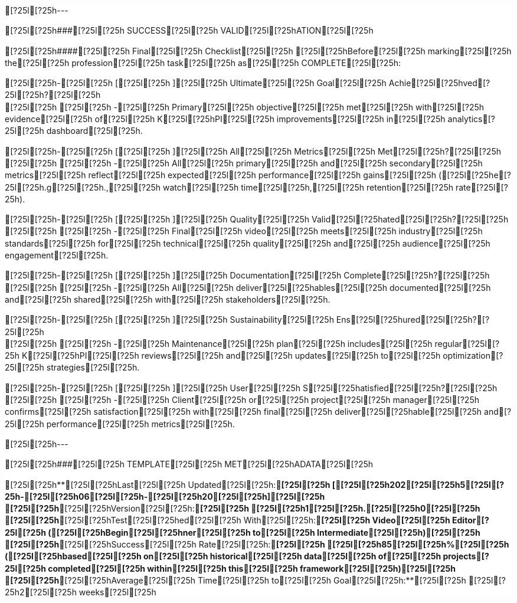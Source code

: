 [?25l[?25h---

[?25l[?25h###[?25l[?25h SUCCESS[?25l[?25h VALID[?25l[?25hATION[?25l[?25h

[?25l[?25h####[?25l[?25h Final[?25l[?25h Checklist[?25l[?25h
[?25l[?25hBefore[?25l[?25h marking[?25l[?25h the[?25l[?25h profession[?25l[?25h task[?25l[?25h as[?25l[?25h COMPLETE[?25l[?25h:

[?25l[?25h-[?25l[?25h [[?25l[?25h ][?25l[?25h Ultimate[?25l[?25h Goal[?25l[?25h Achie[?25l[?25hved[?25l[?25h?[?25l[?25h  
[?25l[?25h [?25l[?25h -[?25l[?25h Primary[?25l[?25h objective[?25l[?25h met[?25l[?25h with[?25l[?25h evidence[?25l[?25h of[?25l[?25h K[?25l[?25hPI[?25l[?25h improvements[?25l[?25h in[?25l[?25h analytics[?25l[?25h dashboard[?25l[?25h.

[?25l[?25h-[?25l[?25h [[?25l[?25h ][?25l[?25h All[?25l[?25h Metrics[?25l[?25h Met[?25l[?25h?[?25l[?25h  
[?25l[?25h [?25l[?25h -[?25l[?25h All[?25l[?25h primary[?25l[?25h and[?25l[?25h secondary[?25l[?25h metrics[?25l[?25h reflect[?25l[?25h expected[?25l[?25h performance[?25l[?25h gains[?25l[?25h ([?25l[?25he[?25l[?25h.g[?25l[?25h.,[?25l[?25h watch[?25l[?25h time[?25l[?25h,[?25l[?25h retention[?25l[?25h rate[?25l[?25h).

[?25l[?25h-[?25l[?25h [[?25l[?25h ][?25l[?25h Quality[?25l[?25h Valid[?25l[?25hated[?25l[?25h?[?25l[?25h  
[?25l[?25h [?25l[?25h -[?25l[?25h Final[?25l[?25h video[?25l[?25h meets[?25l[?25h industry[?25l[?25h standards[?25l[?25h for[?25l[?25h technical[?25l[?25h quality[?25l[?25h and[?25l[?25h audience[?25l[?25h engagement[?25l[?25h.

[?25l[?25h-[?25l[?25h [[?25l[?25h ][?25l[?25h Documentation[?25l[?25h Complete[?25l[?25h?[?25l[?25h  
[?25l[?25h [?25l[?25h -[?25l[?25h All[?25l[?25h deliver[?25l[?25hables[?25l[?25h documented[?25l[?25h and[?25l[?25h shared[?25l[?25h with[?25l[?25h stakeholders[?25l[?25h.

[?25l[?25h-[?25l[?25h [[?25l[?25h ][?25l[?25h Sustainability[?25l[?25h Ens[?25l[?25hured[?25l[?25h?[?25l[?25h  
[?25l[?25h [?25l[?25h -[?25l[?25h Maintenance[?25l[?25h plan[?25l[?25h includes[?25l[?25h regular[?25l[?25h K[?25l[?25hPI[?25l[?25h reviews[?25l[?25h and[?25l[?25h updates[?25l[?25h to[?25l[?25h optimization[?25l[?25h strategies[?25l[?25h.

[?25l[?25h-[?25l[?25h [[?25l[?25h ][?25l[?25h User[?25l[?25h S[?25l[?25hatisfied[?25l[?25h?[?25l[?25h  
[?25l[?25h [?25l[?25h -[?25l[?25h Client[?25l[?25h or[?25l[?25h project[?25l[?25h manager[?25l[?25h confirms[?25l[?25h satisfaction[?25l[?25h with[?25l[?25h final[?25l[?25h deliver[?25l[?25hable[?25l[?25h and[?25l[?25h performance[?25l[?25h metrics[?25l[?25h.

[?25l[?25h---

[?25l[?25h###[?25l[?25h TEMPLATE[?25l[?25h MET[?25l[?25hADATA[?25l[?25h

[?25l[?25h**[?25l[?25hLast[?25l[?25h Updated[?25l[?25h:**[?25l[?25h [[?25l[?25h202[?25l[?25h5[?25l[?25h-[?25l[?25h06[?25l[?25h-[?25l[?25h20[?25l[?25h][?25l[?25h  
[?25l[?25h**[?25l[?25hVersion[?25l[?25h:**[?25l[?25h [?25l[?25h1[?25l[?25h.[?25l[?25h0[?25l[?25h  
[?25l[?25h**[?25l[?25hTest[?25l[?25hed[?25l[?25h With[?25l[?25h:**[?25l[?25h Video[?25l[?25h Editor[?25l[?25h ([?25l[?25hBegin[?25l[?25hner[?25l[?25h to[?25l[?25h Intermediate[?25l[?25h)[?25l[?25h  
[?25l[?25h**[?25l[?25hSuccess[?25l[?25h Rate[?25l[?25h:**[?25l[?25h [?25l[?25h85[?25l[?25h%[?25l[?25h ([?25l[?25hbased[?25l[?25h on[?25l[?25h historical[?25l[?25h data[?25l[?25h of[?25l[?25h projects[?25l[?25h completed[?25l[?25h within[?25l[?25h this[?25l[?25h framework[?25l[?25h)[?25l[?25h  
[?25l[?25h**[?25l[?25hAverage[?25l[?25h Time[?25l[?25h to[?25l[?25h Goal[?25l[?25h:**[?25l[?25h [?25l[?25h2[?25l[?25h weeks[?25l[?25h
